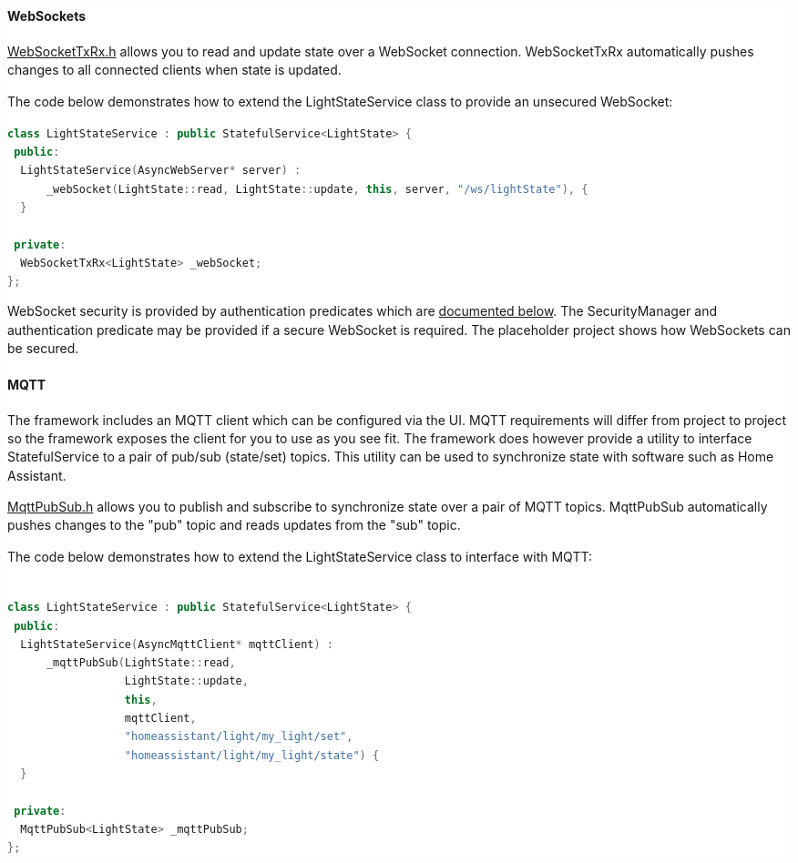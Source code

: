 #### WebSockets

[WebSocketTxRx.h](lib/framework/WebSocketTxRx.h) allows you to read and update state over a WebSocket connection. WebSocketTxRx automatically pushes changes to all connected clients when state is updated.

The code below demonstrates how to extend the LightStateService class to provide an unsecured WebSocket:

```cpp
class LightStateService : public StatefulService<LightState> {
 public:
  LightStateService(AsyncWebServer* server) :
      _webSocket(LightState::read, LightState::update, this, server, "/ws/lightState"), {
  }

 private:
  WebSocketTxRx<LightState> _webSocket;
};
```

WebSocket security is provided by authentication predicates which are [documented below](#security-features). The SecurityManager and authentication predicate may be provided if a secure WebSocket is required. The placeholder project shows how WebSockets can be secured.

#### MQTT

The framework includes an MQTT client which can be configured via the UI. MQTT requirements will differ from project to project so the framework exposes the client for you to use as you see fit. The framework does however provide a utility to interface StatefulService to a pair of pub/sub (state/set) topics. This utility can be used to synchronize state with software such as Home Assistant.

[MqttPubSub.h](lib/framework/MqttPubSub.h) allows you to publish and subscribe to synchronize state over a pair of MQTT topics. MqttPubSub automatically pushes changes to the "pub" topic and reads updates from the "sub" topic.

The code below demonstrates how to extend the LightStateService class to interface with MQTT:

```cpp

class LightStateService : public StatefulService<LightState> {
 public:
  LightStateService(AsyncMqttClient* mqttClient) :
      _mqttPubSub(LightState::read,
                  LightState::update,
                  this,
                  mqttClient,
                  "homeassistant/light/my_light/set",
                  "homeassistant/light/my_light/state") {
  }

 private:
  MqttPubSub<LightState> _mqttPubSub;
};
```
